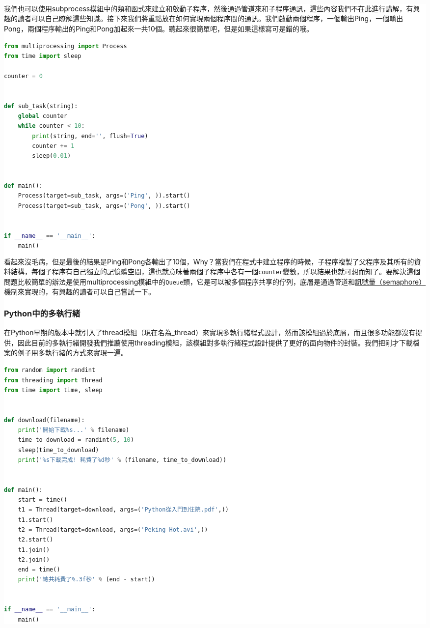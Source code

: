 我們也可以使用subprocess模組中的類和函式來建立和啟動子程序，然後通過管道來和子程序通訊，這些內容我們不在此進行講解，有興趣的讀者可以自己瞭解這些知識。接下來我們將重點放在如何實現兩個程序間的通訊。我們啟動兩個程序，一個輸出Ping，一個輸出Pong，兩個程序輸出的Ping和Pong加起來一共10個。聽起來很簡單吧，但是如果這樣寫可是錯的哦。

```Python
from multiprocessing import Process
from time import sleep

counter = 0


def sub_task(string):
    global counter
    while counter < 10:
        print(string, end='', flush=True)
        counter += 1
        sleep(0.01)

        
def main():
    Process(target=sub_task, args=('Ping', )).start()
    Process(target=sub_task, args=('Pong', )).start()


if __name__ == '__main__':
    main()

```

看起來沒毛病，但是最後的結果是Ping和Pong各輸出了10個，Why？當我們在程式中建立程序的時候，子程序複製了父程序及其所有的資料結構，每個子程序有自己獨立的記憶體空間，這也就意味著兩個子程序中各有一個`counter`變數，所以結果也就可想而知了。要解決這個問題比較簡單的辦法是使用multiprocessing模組中的`Queue`類，它是可以被多個程序共享的佇列，底層是通過管道和[訊號量（semaphore）]()機制來實現的，有興趣的讀者可以自己嘗試一下。


### Python中的多執行緒

在Python早期的版本中就引入了thread模組（現在名為_thread）來實現多執行緒程式設計，然而該模組過於底層，而且很多功能都沒有提供，因此目前的多執行緒開發我們推薦使用threading模組，該模組對多執行緒程式設計提供了更好的面向物件的封裝。我們把剛才下載檔案的例子用多執行緒的方式來實現一遍。

```Python
from random import randint
from threading import Thread
from time import time, sleep


def download(filename):
	print('開始下載%s...' % filename)
	time_to_download = randint(5, 10)
	sleep(time_to_download)
	print('%s下載完成! 耗費了%d秒' % (filename, time_to_download))


def main():
	start = time()
	t1 = Thread(target=download, args=('Python從入門到住院.pdf',))
	t1.start()
	t2 = Thread(target=download, args=('Peking Hot.avi',))
	t2.start()
	t1.join()
	t2.join()
	end = time()
	print('總共耗費了%.3f秒' % (end - start))


if __name__ == '__main__':
	main()

```